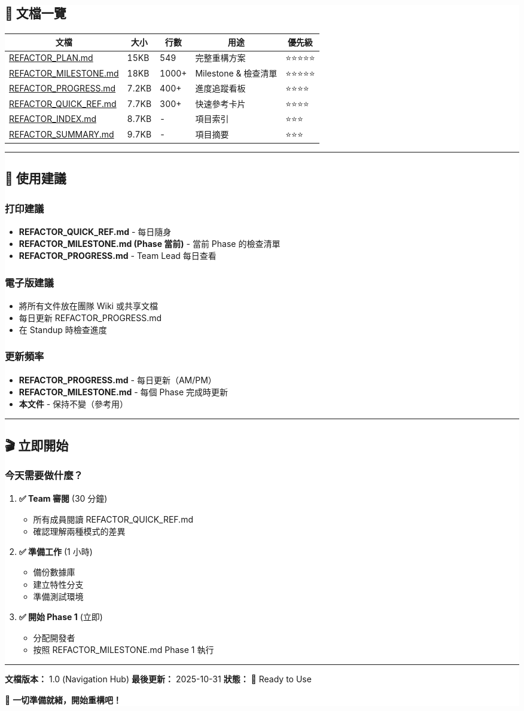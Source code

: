
## 🔗 文檔一覽

| 文檔 | 大小 | 行數 | 用途 | 優先級 |
|------|------|------|------|--------|
| [REFACTOR_PLAN.md](REFACTOR_PLAN.md) | 15KB | 549 | 完整重構方案 | ⭐⭐⭐⭐⭐ |
| [REFACTOR_MILESTONE.md](REFACTOR_MILESTONE.md) | 18KB | 1000+ | Milestone & 檢查清單 | ⭐⭐⭐⭐⭐ |
| [REFACTOR_PROGRESS.md](REFACTOR_PROGRESS.md) | 7.2KB | 400+ | 進度追蹤看板 | ⭐⭐⭐⭐ |
| [REFACTOR_QUICK_REF.md](REFACTOR_QUICK_REF.md) | 7.7KB | 300+ | 快速參考卡片 | ⭐⭐⭐⭐ |
| [REFACTOR_INDEX.md](REFACTOR_INDEX.md) | 8.7KB | - | 項目索引 | ⭐⭐⭐ |
| [REFACTOR_SUMMARY.md](REFACTOR_SUMMARY.md) | 9.7KB | - | 項目摘要 | ⭐⭐⭐ |

---

## 📝 使用建議

### 打印建議
- **REFACTOR_QUICK_REF.md** - 每日隨身
- **REFACTOR_MILESTONE.md (Phase 當前)** - 當前 Phase 的檢查清單
- **REFACTOR_PROGRESS.md** - Team Lead 每日查看

### 電子版建議
- 將所有文件放在團隊 Wiki 或共享文檔
- 每日更新 REFACTOR_PROGRESS.md
- 在 Standup 時檢查進度

### 更新頻率
- **REFACTOR_PROGRESS.md** - 每日更新（AM/PM）
- **REFACTOR_MILESTONE.md** - 每個 Phase 完成時更新
- **本文件** - 保持不變（參考用）

---

## 🎬 立即開始

### 今天需要做什麼？

1. **✅ Team 審閱** (30 分鐘)
   - 所有成員閱讀 REFACTOR_QUICK_REF.md
   - 確認理解兩種模式的差異

2. **✅ 準備工作** (1 小時)
   - 備份數據庫
   - 建立特性分支
   - 準備測試環境

3. **✅ 開始 Phase 1** (立即)
   - 分配開發者
   - 按照 REFACTOR_MILESTONE.md Phase 1 執行

---

**文檔版本：** 1.0 (Navigation Hub)
**最後更新：** 2025-10-31
**狀態：** 📖 Ready to Use

🚀 **一切準備就緒，開始重構吧！**
